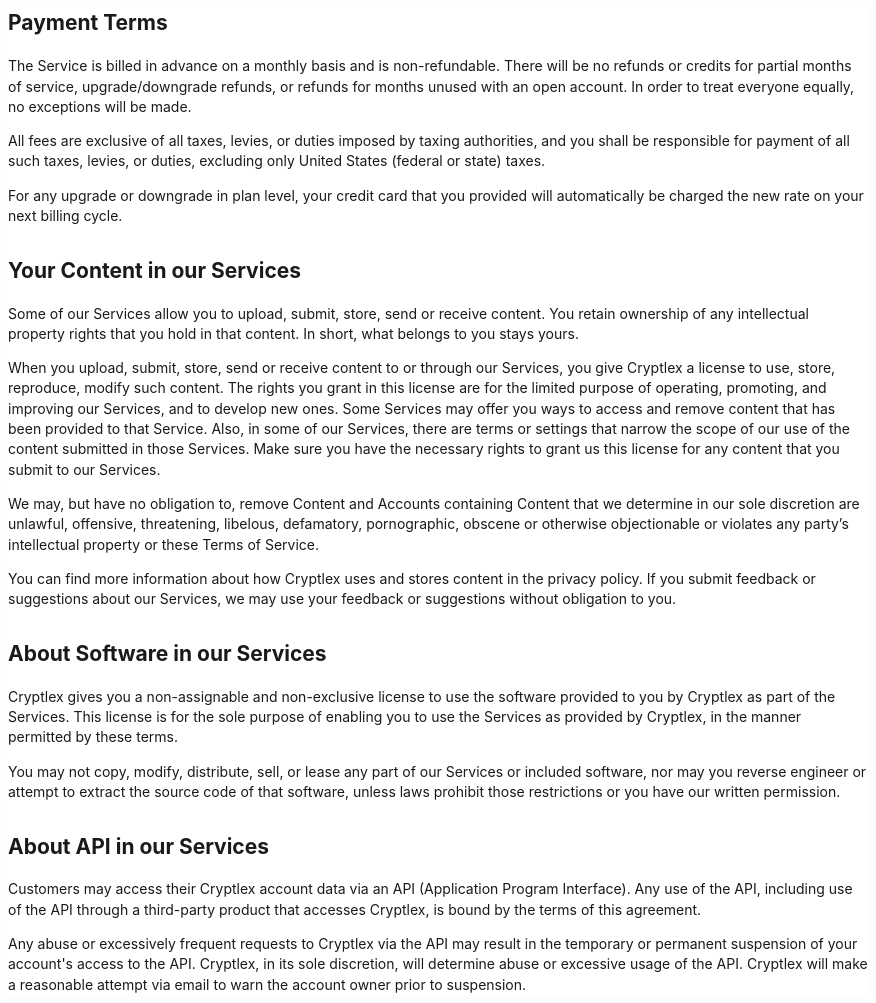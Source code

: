 ## Payment Terms

The Service is billed in advance on a monthly basis and is non-refundable. There will be no refunds or credits for partial months of service, upgrade/downgrade refunds, or refunds for months unused with an open account. In order to treat everyone equally, no exceptions will be made.

All fees are exclusive of all taxes, levies, or duties imposed by taxing authorities, and you shall be responsible for payment of all such taxes, levies, or duties, excluding only United States \(federal or state\) taxes.

For any upgrade or downgrade in plan level, your credit card that you provided will automatically be charged the new rate on your next billing cycle.

## Your Content in our Services

Some of our Services allow you to upload, submit, store, send or receive content. You retain ownership of any intellectual property rights that you hold in that content. In short, what belongs to you stays yours.

When you upload, submit, store, send or receive content to or through our Services, you give Cryptlex a license to use, store, reproduce, modify such content. The rights you grant in this license are for the limited purpose of operating, promoting, and improving our Services, and to develop new ones. Some Services may offer you ways to access and remove content that has been provided to that Service. Also, in some of our Services, there are terms or settings that narrow the scope of our use of the content submitted in those Services. Make sure you have the necessary rights to grant us this license for any content that you submit to our Services.

We may, but have no obligation to, remove Content and Accounts containing Content that we determine in our sole discretion are unlawful, offensive, threatening, libelous, defamatory, pornographic, obscene or otherwise objectionable or violates any party’s intellectual property or these Terms of Service.

You can find more information about how Cryptlex uses and stores content in the privacy policy. If you submit feedback or suggestions about our Services, we may use your feedback or suggestions without obligation to you.

## About Software in our Services

Cryptlex gives you a non-assignable and non-exclusive license to use the software provided to you by Cryptlex as part of the Services. This license is for the sole purpose of enabling you to use the Services as provided by Cryptlex, in the manner permitted by these terms.

You may not copy, modify, distribute, sell, or lease any part of our Services or included software, nor may you reverse engineer or attempt to extract the source code of that software, unless laws prohibit those restrictions or you have our written permission.

## About API in our Services

Customers may access their Cryptlex account data via an API \(Application Program Interface\). Any use of the API, including use of the API through a third-party product that accesses Cryptlex, is bound by the terms of this agreement.

Any abuse or excessively frequent requests to Cryptlex via the API may result in the temporary or permanent suspension of your account's access to the API. Cryptlex, in its sole discretion, will determine abuse or excessive usage of the API. Cryptlex will make a reasonable attempt via email to warn the account owner prior to suspension.
